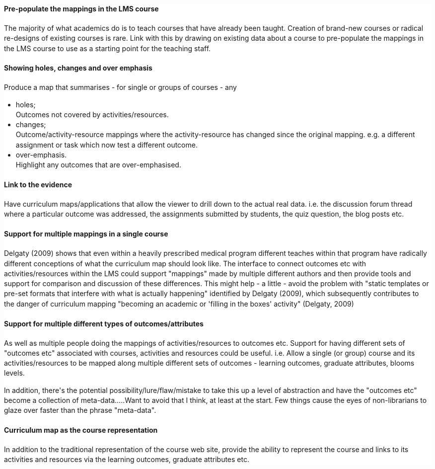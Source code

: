 #### Pre-populate the mappings in the LMS course

The majority of what academics do is to teach courses that have already been taught. Creation of brand-new courses or radical re-designs of existing courses is rare. Link with this by drawing on existing data about a course to pre-populate the mappings in the LMS course to use as a starting point for the teaching staff.

#### Showing holes, changes and over emphasis

Produce a map that summarises - for single or groups of courses - any

- holes;  
    Outcomes not covered by activities/resources.
- changes;  
    Outcome/activity-resource mappings where the activity-resource has changed since the original mapping. e.g. a different assignment or task which now test a different outcome.
- over-emphasis.  
    Highlight any outcomes that are over-emphasised.

#### Link to the evidence

Have curriculum maps/applications that allow the viewer to drill down to the actual real data. i.e. the discussion forum thread where a particular outcome was addressed, the assignments submitted by students, the quiz question, the blog posts etc.

#### Support for multiple mappings in a single course

Delgaty (2009) shows that even within a heavily prescribed medical program different teaches within that program have radically different conceptions of what the curriculum map should look like. The interface to connect outcomes etc with activities/resources within the LMS could support "mappings" made by multiple different authors and then provide tools and support for comparison and discussion of these differences. This might help - a little - avoid the problem with "static templates or pre-set formats that interfere with what is actually happening" identified by Delgaty (2009), which subsequently contributes to the danger of curriculum mapping "becoming an academic or 'filling in the boxes' activity" (Delgaty, 2009)

#### Support for multiple different types of outcomes/attributes

As well as multiple people doing the mappings of activities/resources to outcomes etc. Support for having different sets of "outcomes etc" associated with courses, activities and resources could be useful. i.e. Allow a single (or group) course and its activities/resources to be mapped along multiple different sets of outcomes - learning outcomes, graduate attributes, blooms levels.

In addition, there's the potential possibility/lure/flaw/mistake to take this up a level of abstraction and have the "outcomes etc" become a collection of meta-data.....Want to avoid that I think, at least at the start. Few things cause the eyes of non-librarians to glaze over faster than the phrase "meta-data".

#### Curriculum map as the course representation

In addition to the traditional representation of the course web site, provide the ability to represent the course and links to its activities and resources via the learning outcomes, graduate attributes etc.
